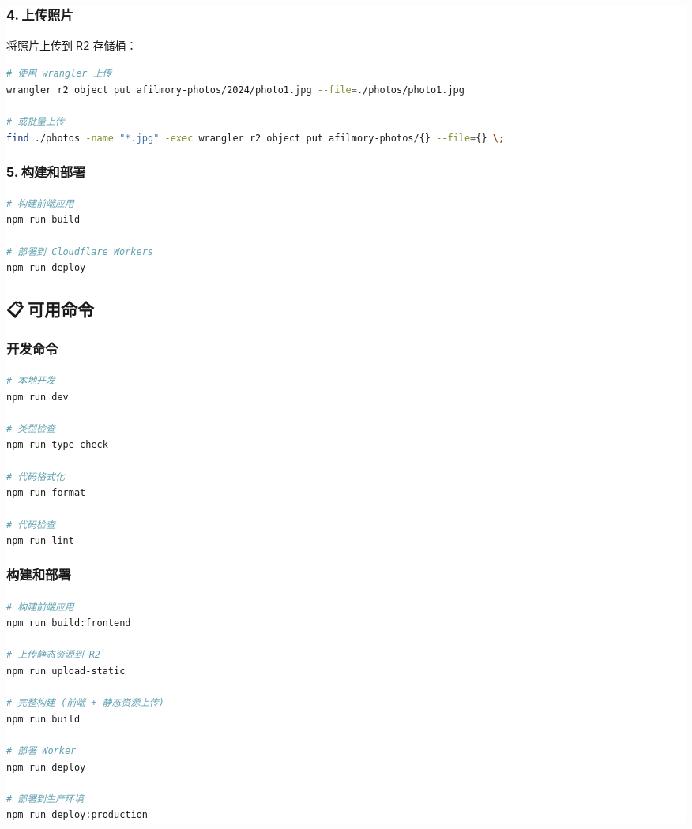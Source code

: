 ### 4. 上传照片

将照片上传到 R2 存储桶：

```bash
# 使用 wrangler 上传
wrangler r2 object put afilmory-photos/2024/photo1.jpg --file=./photos/photo1.jpg

# 或批量上传
find ./photos -name "*.jpg" -exec wrangler r2 object put afilmory-photos/{} --file={} \;
```

### 5. 构建和部署

```bash
# 构建前端应用
npm run build

# 部署到 Cloudflare Workers
npm run deploy
```

## 📋 可用命令

### 开发命令

```bash
# 本地开发
npm run dev

# 类型检查
npm run type-check

# 代码格式化
npm run format

# 代码检查
npm run lint
```

### 构建和部署

```bash
# 构建前端应用
npm run build:frontend

# 上传静态资源到 R2
npm run upload-static

# 完整构建 (前端 + 静态资源上传)
npm run build

# 部署 Worker
npm run deploy

# 部署到生产环境
npm run deploy:production
```
